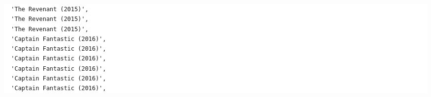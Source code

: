       'The Revenant (2015)',
      'The Revenant (2015)',
      'The Revenant (2015)',
      'Captain Fantastic (2016)',
      'Captain Fantastic (2016)',
      'Captain Fantastic (2016)',
      'Captain Fantastic (2016)',
      'Captain Fantastic (2016)',
      'Captain Fantastic (2016)',
